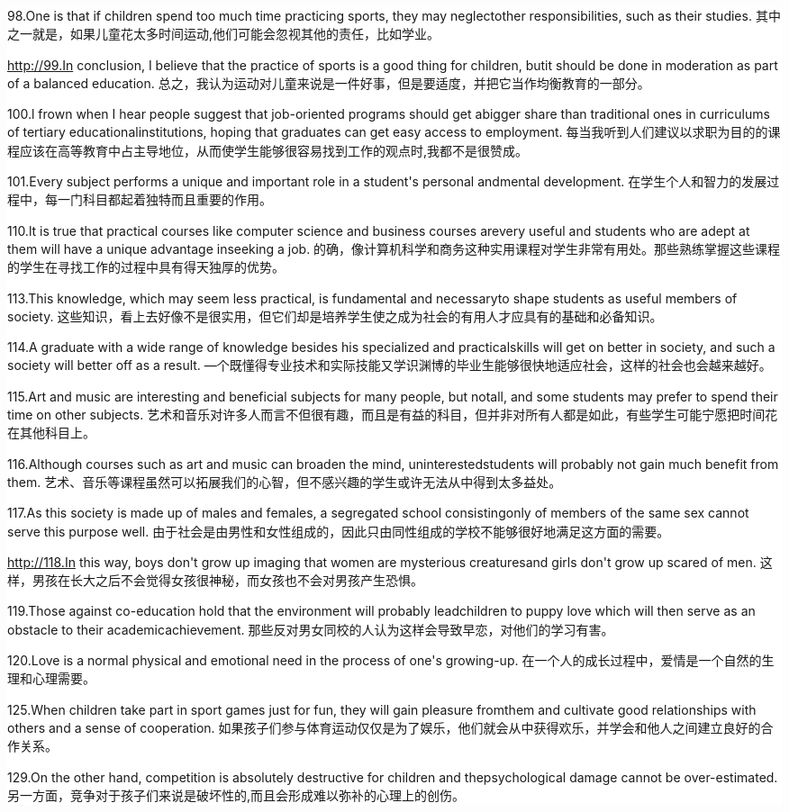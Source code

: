 98.One is that if children spend too much time practicing sports, they may neglectother responsibilities, such as their studies.
其中之一就是，如果儿童花太多时间运动,他们可能会忽视其他的责任，比如学业。

http://99.In conclusion, I believe that the practice of sports is a good thing for children, butit should be done in moderation as part of a balanced education.
总之，我认为运动对儿童来说是一件好事，但是要适度，并把它当作均衡教育的一部分。

100.l frown when I hear people suggest that job-oriented programs should get abigger share than traditional ones in curriculums of tertiary educationalinstitutions, hoping that graduates can get easy access to employment.
每当我听到人们建议以求职为目的的课程应该在高等教育中占主导地位，从而使学生能够很容易找到工作的观点时,我都不是很赞成。

101.Every subject performs a unique and important role in a student's personal andmental development.
在学生个人和智力的发展过程中，每一门科目都起着独特而且重要的作用。

110.lt is true that practical courses like computer science and business courses arevery useful and students who are adept at them will have a unique advantage inseeking a job.
的确，像计算机科学和商务这种实用课程对学生非常有用处。那些熟练掌握这些课程的学生在寻找工作的过程中具有得天独厚的优势。

113.This knowledge, which may seem less practical, is fundamental and necessaryto shape students as useful members of society.
这些知识，看上去好像不是很实用，但它们却是培养学生使之成为社会的有用人才应具有的基础和必备知识。

114.A graduate with a wide range of knowledge besides his specialized and practicalskills will get on better in society, and such a society will better off as a result.
—个既懂得专业技术和实际技能又学识渊博的毕业生能够很快地适应社会，这样的社会也会越来越好。

115.Art and music are interesting and beneficial subjects for many people, but notall, and some students may prefer to spend their time on other subjects.
艺术和音乐对许多人而言不但很有趣，而且是有益的科目，但并非对所有人都是如此，有些学生可能宁愿把时间花在其他科目上。

116.Although courses such as art and music can broaden the mind, uninterestedstudents will probably not gain much benefit from them.
艺术、音乐等课程虽然可以拓展我们的心智，但不感兴趣的学生或许无法从中得到太多益处。

117.As this society is made up of males and females, a segregated school consistingonly of members of the same sex cannot serve this purpose well.
由于社会是由男性和女性组成的，因此只由同性组成的学校不能够很好地满足这方面的需要。

http://118.In this way, boys don't grow up imaging that women are mysterious creaturesand girls don't grow up scared of men.
这样，男孩在长大之后不会觉得女孩很神秘，而女孩也不会对男孩产生恐惧。

119.Those against co-education hold that the environment will probably leadchildren to puppy love which will then serve as an obstacle to their academicachievement.
那些反对男女同校的人认为这样会导致早恋，对他们的学习有害。

120.Love is a normal physical and emotional need in the process of one's growing-up.
在一个人的成长过程中，爱情是一个自然的生理和心理需要。

125.When children take part in sport games just for fun, they will gain pleasure fromthem and cultivate good relationships with others and a sense of cooperation.
如果孩子们参与体育运动仅仅是为了娱乐，他们就会从中获得欢乐，并学会和他人之间建立良好的合作关系。

129.On the other hand, competition is absolutely destructive for children and thepsychological damage cannot be over-estimated.
另一方面，竞争对于孩子们来说是破坏性的,而且会形成难以弥补的心理上的创伤。

